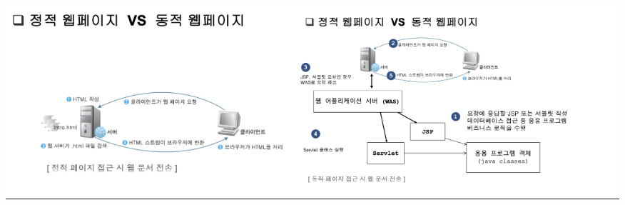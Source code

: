 <img src="./screenshot/static1.png" alt="erd" width="400">

<img src="./screenshot/static2.png" alt="erd" width="400">

---